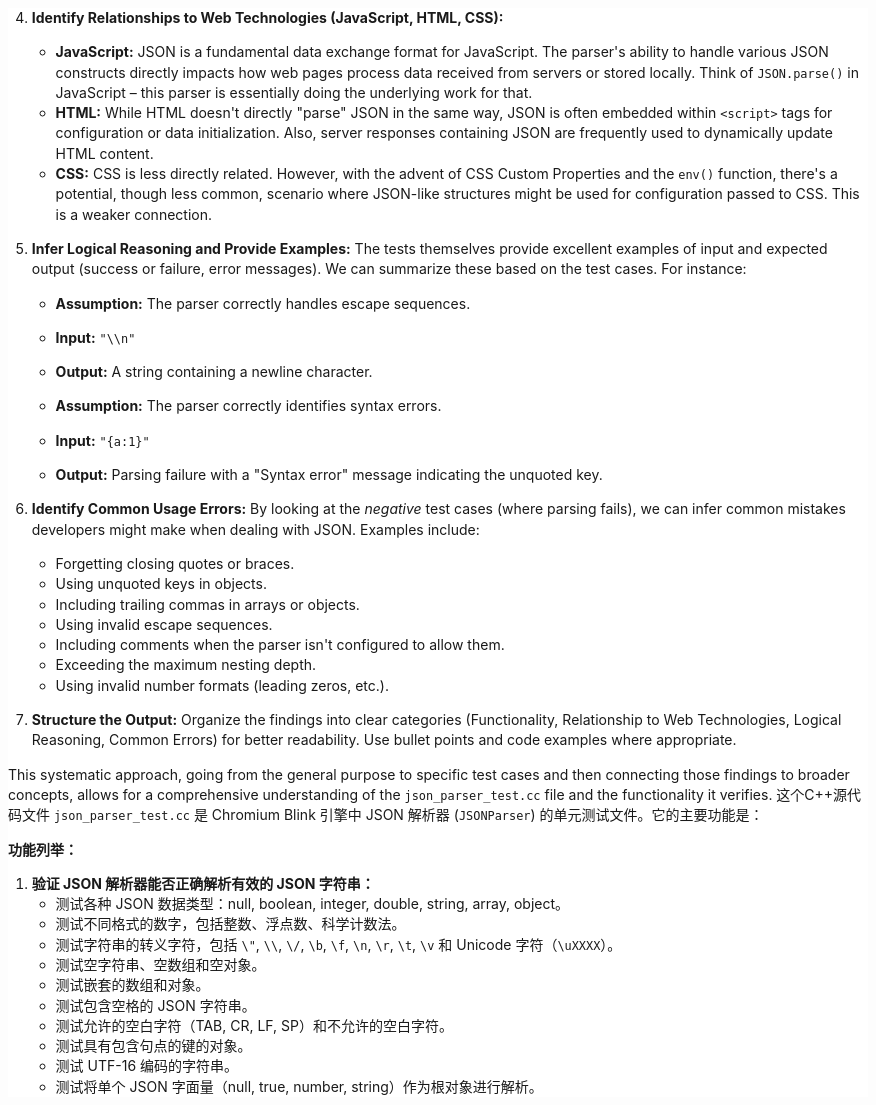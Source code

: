 4. **Identify Relationships to Web Technologies (JavaScript, HTML, CSS):**

   * **JavaScript:** JSON is a fundamental data exchange format for JavaScript. The parser's ability to handle various JSON constructs directly impacts how web pages process data received from servers or stored locally. Think of `JSON.parse()` in JavaScript – this parser is essentially doing the underlying work for that.
   * **HTML:** While HTML doesn't directly "parse" JSON in the same way, JSON is often embedded within `<script>` tags for configuration or data initialization. Also, server responses containing JSON are frequently used to dynamically update HTML content.
   * **CSS:** CSS is less directly related. However, with the advent of CSS Custom Properties and the `env()` function, there's a potential, though less common, scenario where JSON-like structures might be used for configuration passed to CSS. This is a weaker connection.

5. **Infer Logical Reasoning and Provide Examples:** The tests themselves provide excellent examples of input and expected output (success or failure, error messages). We can summarize these based on the test cases. For instance:

   * **Assumption:** The parser correctly handles escape sequences.
   * **Input:** `"\\n"`
   * **Output:**  A string containing a newline character.

   * **Assumption:** The parser correctly identifies syntax errors.
   * **Input:** `"{a:1}"`
   * **Output:**  Parsing failure with a "Syntax error" message indicating the unquoted key.

6. **Identify Common Usage Errors:** By looking at the *negative* test cases (where parsing fails), we can infer common mistakes developers might make when dealing with JSON. Examples include:

   * Forgetting closing quotes or braces.
   * Using unquoted keys in objects.
   * Including trailing commas in arrays or objects.
   * Using invalid escape sequences.
   * Including comments when the parser isn't configured to allow them.
   * Exceeding the maximum nesting depth.
   * Using invalid number formats (leading zeros, etc.).

7. **Structure the Output:**  Organize the findings into clear categories (Functionality, Relationship to Web Technologies, Logical Reasoning, Common Errors) for better readability. Use bullet points and code examples where appropriate.

This systematic approach, going from the general purpose to specific test cases and then connecting those findings to broader concepts, allows for a comprehensive understanding of the `json_parser_test.cc` file and the functionality it verifies.
这个C++源代码文件 `json_parser_test.cc` 是 Chromium Blink 引擎中 JSON 解析器 (`JSONParser`) 的单元测试文件。它的主要功能是：

**功能列举：**

1. **验证 JSON 解析器能否正确解析有效的 JSON 字符串：**
   - 测试各种 JSON 数据类型：null, boolean, integer, double, string, array, object。
   - 测试不同格式的数字，包括整数、浮点数、科学计数法。
   - 测试字符串的转义字符，包括 `\"`, `\\`, `\/`, `\b`, `\f`, `\n`, `\r`, `\t`, `\v` 和 Unicode 字符（`\uXXXX`）。
   - 测试空字符串、空数组和空对象。
   - 测试嵌套的数组和对象。
   - 测试包含空格的 JSON 字符串。
   - 测试允许的空白字符（TAB, CR, LF, SP）和不允许的空白字符。
   - 测试具有包含句点的键的对象。
   - 测试 UTF-16 编码的字符串。
   - 测试将单个 JSON 字面量（null, true, number, string）作为根对象进行解析。
